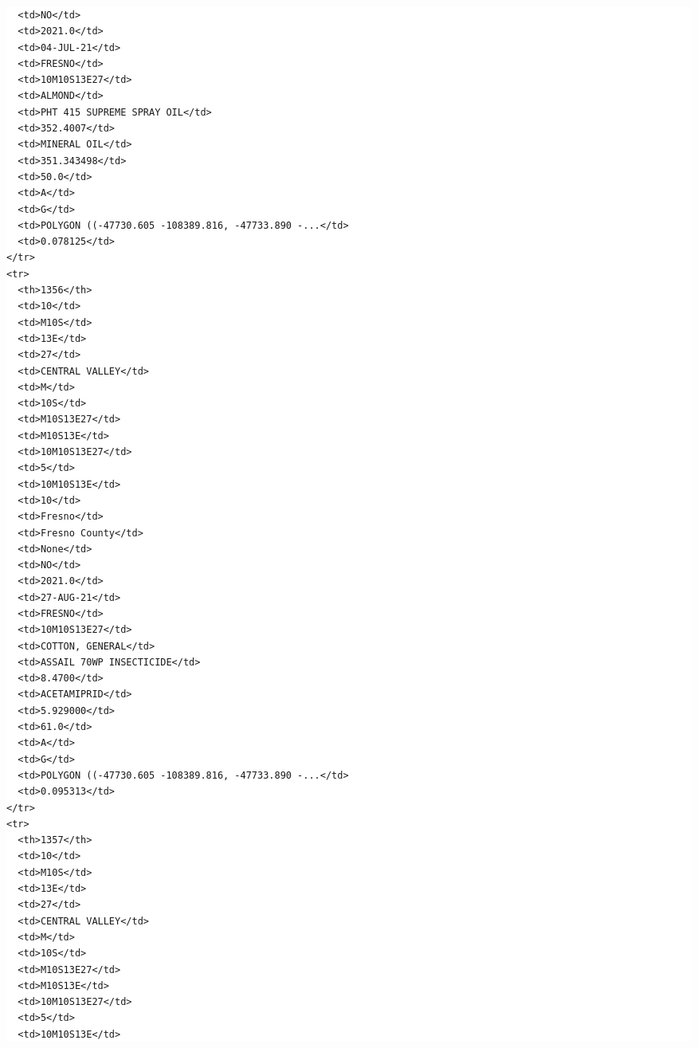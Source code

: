       <td>NO</td>
      <td>2021.0</td>
      <td>04-JUL-21</td>
      <td>FRESNO</td>
      <td>10M10S13E27</td>
      <td>ALMOND</td>
      <td>PHT 415 SUPREME SPRAY OIL</td>
      <td>352.4007</td>
      <td>MINERAL OIL</td>
      <td>351.343498</td>
      <td>50.0</td>
      <td>A</td>
      <td>G</td>
      <td>POLYGON ((-47730.605 -108389.816, -47733.890 -...</td>
      <td>0.078125</td>
    </tr>
    <tr>
      <th>1356</th>
      <td>10</td>
      <td>M10S</td>
      <td>13E</td>
      <td>27</td>
      <td>CENTRAL VALLEY</td>
      <td>M</td>
      <td>10S</td>
      <td>M10S13E27</td>
      <td>M10S13E</td>
      <td>10M10S13E27</td>
      <td>5</td>
      <td>10M10S13E</td>
      <td>10</td>
      <td>Fresno</td>
      <td>Fresno County</td>
      <td>None</td>
      <td>NO</td>
      <td>2021.0</td>
      <td>27-AUG-21</td>
      <td>FRESNO</td>
      <td>10M10S13E27</td>
      <td>COTTON, GENERAL</td>
      <td>ASSAIL 70WP INSECTICIDE</td>
      <td>8.4700</td>
      <td>ACETAMIPRID</td>
      <td>5.929000</td>
      <td>61.0</td>
      <td>A</td>
      <td>G</td>
      <td>POLYGON ((-47730.605 -108389.816, -47733.890 -...</td>
      <td>0.095313</td>
    </tr>
    <tr>
      <th>1357</th>
      <td>10</td>
      <td>M10S</td>
      <td>13E</td>
      <td>27</td>
      <td>CENTRAL VALLEY</td>
      <td>M</td>
      <td>10S</td>
      <td>M10S13E27</td>
      <td>M10S13E</td>
      <td>10M10S13E27</td>
      <td>5</td>
      <td>10M10S13E</td>